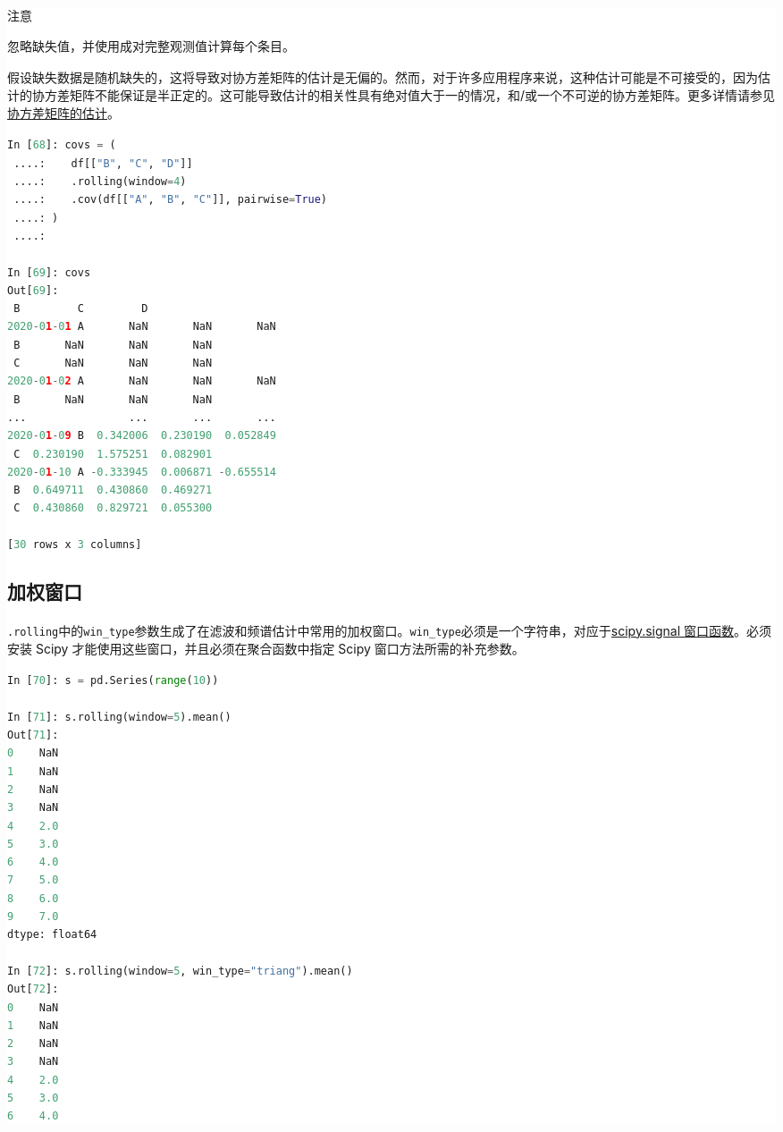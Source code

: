 注意

忽略缺失值，并使用成对完整观测值计算每个条目。

假设缺失数据是随机缺失的，这将导致对协方差矩阵的估计是无偏的。然而，对于许多应用程序来说，这种估计可能是不可接受的，因为估计的协方差矩阵不能保证是半正定的。这可能导致估计的相关性具有绝对值大于一的情况，和/或一个不可逆的协方差矩阵。更多详情请参见[协方差矩阵的估计](https://en.wikipedia.org/w/index.php?title=Estimation_of_covariance_matrices)。

```py
In [68]: covs = (
 ....:    df[["B", "C", "D"]]
 ....:    .rolling(window=4)
 ....:    .cov(df[["A", "B", "C"]], pairwise=True)
 ....: )
 ....: 

In [69]: covs
Out[69]: 
 B         C         D
2020-01-01 A       NaN       NaN       NaN
 B       NaN       NaN       NaN
 C       NaN       NaN       NaN
2020-01-02 A       NaN       NaN       NaN
 B       NaN       NaN       NaN
...                ...       ...       ...
2020-01-09 B  0.342006  0.230190  0.052849
 C  0.230190  1.575251  0.082901
2020-01-10 A -0.333945  0.006871 -0.655514
 B  0.649711  0.430860  0.469271
 C  0.430860  0.829721  0.055300

[30 rows x 3 columns] 
```

## 加权窗口

`.rolling`中的`win_type`参数生成了在滤波和频谱估计中常用的加权窗口。`win_type`必须是一个字符串，对应于[scipy.signal 窗口函数](https://docs.scipy.org/doc/scipy/reference/signal.windows.html#module-scipy.signal.windows)。必须安装 Scipy 才能使用这些窗口，并且必须在聚合函数中指定 Scipy 窗口方法所需的补充参数。

```py
In [70]: s = pd.Series(range(10))

In [71]: s.rolling(window=5).mean()
Out[71]: 
0    NaN
1    NaN
2    NaN
3    NaN
4    2.0
5    3.0
6    4.0
7    5.0
8    6.0
9    7.0
dtype: float64

In [72]: s.rolling(window=5, win_type="triang").mean()
Out[72]: 
0    NaN
1    NaN
2    NaN
3    NaN
4    2.0
5    3.0
6    4.0
```